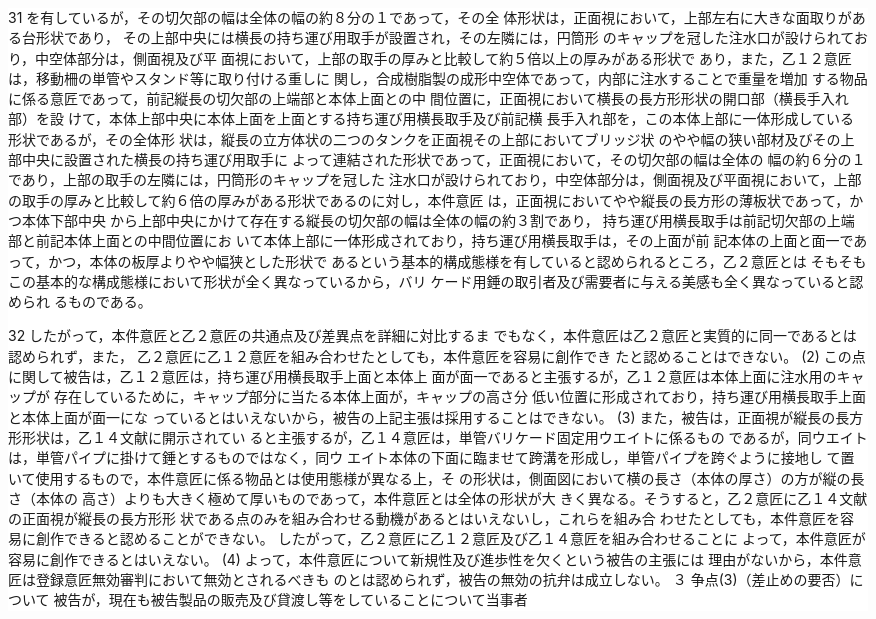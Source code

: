 31 
を有しているが，その切欠部の幅は全体の幅の約８分の１であって，その全
体形状は，正面視において，上部左右に大きな面取りがある台形状であり，
その上部中央には横長の持ち運び用取手が設置され，その左隣には，円筒形
のキャップを冠した注水口が設けられており，中空体部分は，側面視及び平
面視において，上部の取手の厚みと比較して約５倍以上の厚みがある形状で
あり，また，乙１２意匠は，移動柵の単管やスタンド等に取り付ける重しに
関し，合成樹脂製の成形中空体であって，内部に注水することで重量を増加
する物品に係る意匠であって，前記縦長の切欠部の上端部と本体上面との中
間位置に，正面視において横長の長方形形状の開口部（横長手入れ部）を設
けて，本体上部中央に本体上面を上面とする持ち運び用横長取手及び前記横
長手入れ部を，この本体上部に一体形成している形状であるが，その全体形
状は，縦長の立方体状の二つのタンクを正面視その上部においてブリッジ状
のやや幅の狭い部材及びその上部中央に設置された横長の持ち運び用取手に
よって連結された形状であって，正面視において，その切欠部の幅は全体の
幅の約６分の１であり，上部の取手の左隣には，円筒形のキャップを冠した
注水口が設けられており，中空体部分は，側面視及び平面視において，上部
の取手の厚みと比較して約６倍の厚みがある形状であるのに対し，本件意匠
は，正面視においてやや縦長の長方形の薄板状であって，かつ本体下部中央
から上部中央にかけて存在する縦長の切欠部の幅は全体の幅の約３割であり，
持ち運び用横長取手は前記切欠部の上端部と前記本体上面との中間位置にお
いて本体上部に一体形成されており，持ち運び用横長取手は，その上面が前
記本体の上面と面一であって，かつ，本体の板厚よりやや幅狭とした形状で
あるという基本的構成態様を有していると認められるところ，乙２意匠とは
そもそもこの基本的な構成態様において形状が全く異なっているから，バリ
ケード用錘の取引者及び需要者に与える美感も全く異なっていると認められ
るものである。 
   
32 
したがって，本件意匠と乙２意匠の共通点及び差異点を詳細に対比するま
でもなく，本件意匠は乙２意匠と実質的に同一であるとは認められず，また，
乙２意匠に乙１２意匠を組み合わせたとしても，本件意匠を容易に創作でき
たと認めることはできない。 
(2) この点に関して被告は，乙１２意匠は，持ち運び用横長取手上面と本体上
面が面一であると主張するが，乙１２意匠は本体上面に注水用のキャップが
存在しているために，キャップ部分に当たる本体上面が，キャップの高さ分
低い位置に形成されており，持ち運び用横長取手上面と本体上面が面一にな
っているとはいえないから，被告の上記主張は採用することはできない。 
(3) また，被告は，正面視が縦長の長方形形状は，乙１４文献に開示されてい
ると主張するが，乙１４意匠は，単管バリケード固定用ウエイトに係るもの
であるが，同ウエイトは，単管パイプに掛けて錘とするものではなく，同ウ
エイト本体の下面に臨ませて跨溝を形成し，単管パイプを跨ぐように接地し
て置いて使用するもので，本件意匠に係る物品とは使用態様が異なる上，そ
の形状は，側面図において横の長さ（本体の厚さ）の方が縦の長さ（本体の
高さ）よりも大きく極めて厚いものであって，本件意匠とは全体の形状が大
きく異なる。そうすると，乙２意匠に乙１４文献の正面視が縦長の長方形形
状である点のみを組み合わせる動機があるとはいえないし，これらを組み合
わせたとしても，本件意匠を容易に創作できると認めることができない。 
したがって，乙２意匠に乙１２意匠及び乙１４意匠を組み合わせることに
よって，本件意匠が容易に創作できるとはいえない。 
(4) よって，本件意匠について新規性及び進歩性を欠くという被告の主張には
理由がないから，本件意匠は登録意匠無効審判において無効とされるべきも
のとは認められず，被告の無効の抗弁は成立しない。 
３ 争点(3)（差止めの要否）について 
被告が，現在も被告製品の販売及び貸渡し等をしていることについて当事者
   